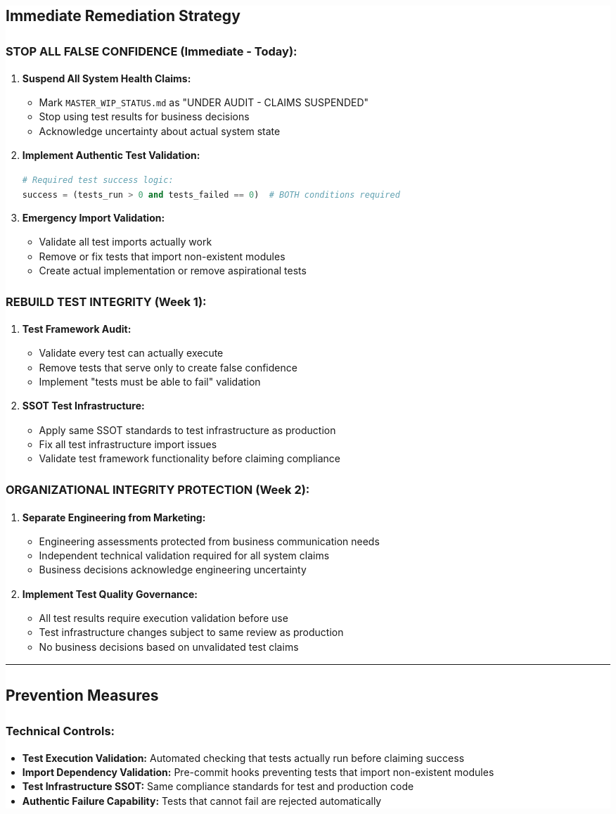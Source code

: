 
## Immediate Remediation Strategy

### **STOP ALL FALSE CONFIDENCE (Immediate - Today):**

1. **Suspend All System Health Claims:**
   - Mark `MASTER_WIP_STATUS.md` as "UNDER AUDIT - CLAIMS SUSPENDED"
   - Stop using test results for business decisions
   - Acknowledge uncertainty about actual system state

2. **Implement Authentic Test Validation:**
   ```python
   # Required test success logic:
   success = (tests_run > 0 and tests_failed == 0)  # BOTH conditions required
   ```

3. **Emergency Import Validation:**
   - Validate all test imports actually work
   - Remove or fix tests that import non-existent modules
   - Create actual implementation or remove aspirational tests

### **REBUILD TEST INTEGRITY (Week 1):**

1. **Test Framework Audit:**
   - Validate every test can actually execute
   - Remove tests that serve only to create false confidence
   - Implement "tests must be able to fail" validation

2. **SSOT Test Infrastructure:**
   - Apply same SSOT standards to test infrastructure as production
   - Fix all test infrastructure import issues
   - Validate test framework functionality before claiming compliance

### **ORGANIZATIONAL INTEGRITY PROTECTION (Week 2):**

1. **Separate Engineering from Marketing:**
   - Engineering assessments protected from business communication needs
   - Independent technical validation required for all system claims
   - Business decisions acknowledge engineering uncertainty

2. **Implement Test Quality Governance:**
   - All test results require execution validation before use
   - Test infrastructure changes subject to same review as production
   - No business decisions based on unvalidated test claims

---

## Prevention Measures

### **Technical Controls:**
- **Test Execution Validation:** Automated checking that tests actually run before claiming success
- **Import Dependency Validation:** Pre-commit hooks preventing tests that import non-existent modules
- **Test Infrastructure SSOT:** Same compliance standards for test and production code
- **Authentic Failure Capability:** Tests that cannot fail are rejected automatically
